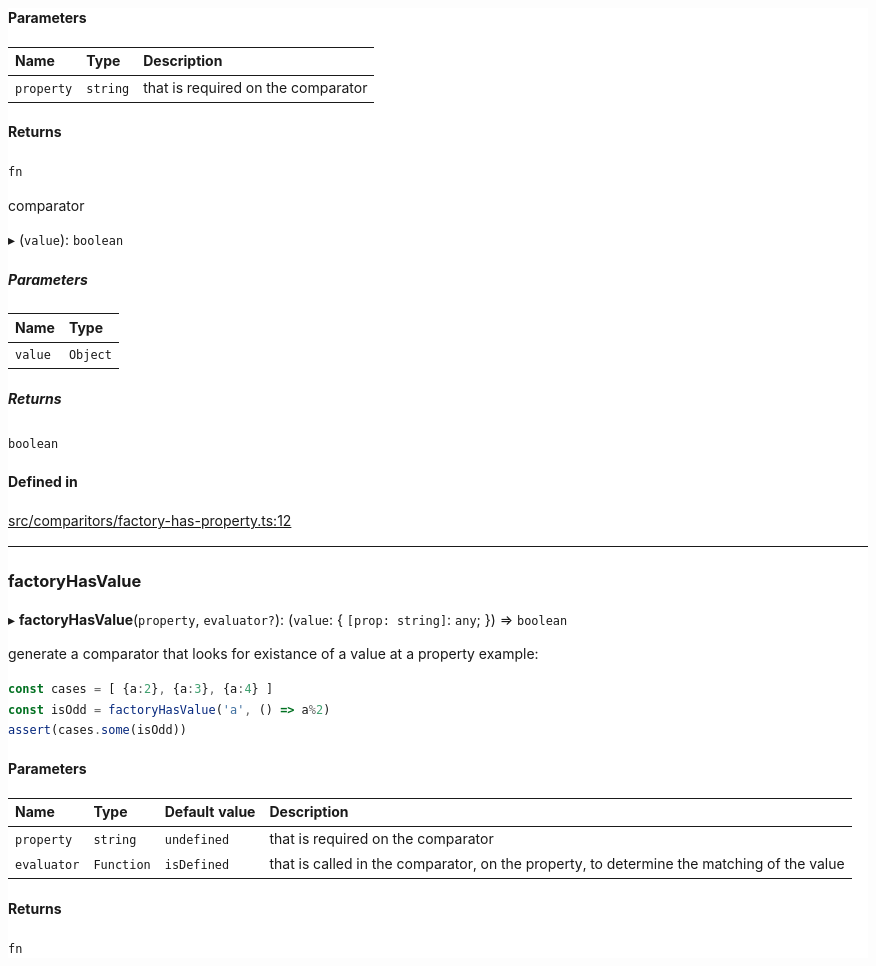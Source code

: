 #### Parameters

| Name | Type | Description |
| :------ | :------ | :------ |
| `property` | `string` | that is required on the comparator |

#### Returns

`fn`

comparator

▸ (`value`): `boolean`

##### Parameters

| Name | Type |
| :------ | :------ |
| `value` | `Object` |

##### Returns

`boolean`

#### Defined in

[src/comparitors/factory-has-property.ts:12](https://github.com/robbiemu/handy-typescript/blob/3b5a4e9/src/comparitors/factory-has-property.ts#L12)

___

### factoryHasValue

▸ **factoryHasValue**(`property`, `evaluator?`): (`value`: { `[prop: string]`: `any`;  }) => `boolean`

generate a comparator that looks for existance of a value at a property
example:
```typescript
const cases = [ {a:2}, {a:3}, {a:4} ]
const isOdd = factoryHasValue('a', () => a%2)
assert(cases.some(isOdd))
```

#### Parameters

| Name | Type | Default value | Description |
| :------ | :------ | :------ | :------ |
| `property` | `string` | `undefined` | that is required on the comparator |
| `evaluator` | `Function` | `isDefined` | that is called in the comparator, on the property, to determine the matching of the value |

#### Returns

`fn`
